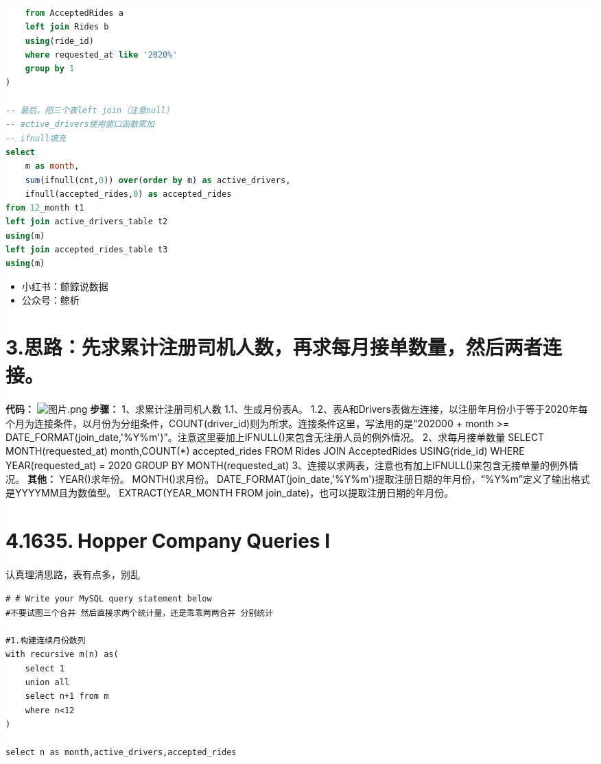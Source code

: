 ```sql
    from AcceptedRides a 
    left join Rides b 
    using(ride_id)
    where requested_at like '2020%'
    group by 1
)

-- 最后，把三个表left join（注意null）
-- active_drivers使用窗口函数累加
-- ifnull填充
select
    m as month,
    sum(ifnull(cnt,0)) over(order by m) as active_drivers,
    ifnull(accepted_rides,0) as accepted_rides 
from 12_month t1
left join active_drivers_table t2 
using(m)
left join accepted_rides_table t3
using(m)
```

- 小红书：鲸鲸说数据
- 公众号：鲸析

# 3.思路：先求累计注册司机人数，再求每月接单数量，然后两者连接。
**代码：**
![图片.png](https://pic.leetcode-cn.com/1604364838-OkXmdu-%E5%9B%BE%E7%89%87.png)
**步骤：**
1、求累计注册司机人数
1.1、生成月份表A。
1.2、表A和Drivers表做左连接，以注册年月份小于等于2020年每个月为连接条件，以月份为分组条件，COUNT(driver_id)则为所求。连接条件这里，写法用的是“202000 + month >= DATE_FORMAT(join_date,'%Y%m')”。注意这里要加上IFNULL()来包含无注册人员的例外情况。
2、求每月接单数量
SELECT MONTH(requested_at) month,COUNT(*) accepted_rides
FROM Rides
JOIN AcceptedRides
USING(ride_id)
WHERE YEAR(requested_at) = 2020
GROUP BY MONTH(requested_at)
3、连接以求两表，注意也有加上IFNULL()来包含无接单量的例外情况。
**其他：**
YEAR()求年份。
MONTH()求月份。
DATE_FORMAT(join_date,'%Y%m')提取注册日期的年月份，“%Y%m”定义了输出格式是YYYYMM且为数值型。
EXTRACT(YEAR_MONTH FROM join_date)，也可以提取注册日期的年月份。
# 4.1635. Hopper Company Queries I
认真理清思路，表有点多，别乱
```
# # Write your MySQL query statement below
#不要试图三个合并 然后直接求两个统计量，还是乖乖两两合并 分别统计

#1.构建连续月份数列
with recursive m(n) as(
    select 1 
    union all 
    select n+1 from m
    where n<12
)

select n as month,active_drivers,accepted_rides
```